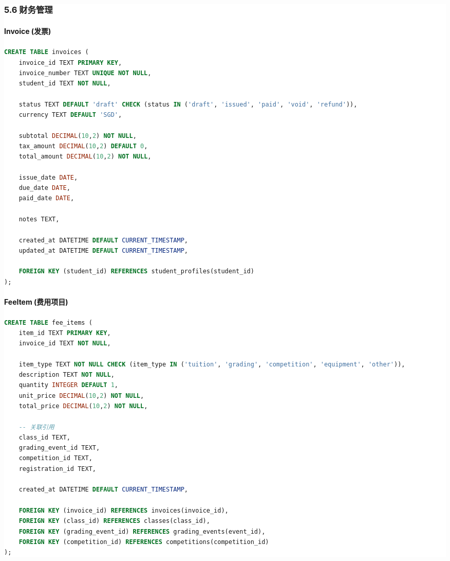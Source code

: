 ### 5.6 财务管理

#### Invoice (发票)
```sql
CREATE TABLE invoices (
    invoice_id TEXT PRIMARY KEY,
    invoice_number TEXT UNIQUE NOT NULL,
    student_id TEXT NOT NULL,
    
    status TEXT DEFAULT 'draft' CHECK (status IN ('draft', 'issued', 'paid', 'void', 'refund')),
    currency TEXT DEFAULT 'SGD',
    
    subtotal DECIMAL(10,2) NOT NULL,
    tax_amount DECIMAL(10,2) DEFAULT 0,
    total_amount DECIMAL(10,2) NOT NULL,
    
    issue_date DATE,
    due_date DATE,
    paid_date DATE,
    
    notes TEXT,
    
    created_at DATETIME DEFAULT CURRENT_TIMESTAMP,
    updated_at DATETIME DEFAULT CURRENT_TIMESTAMP,
    
    FOREIGN KEY (student_id) REFERENCES student_profiles(student_id)
);
```

#### FeeItem (费用项目)
```sql
CREATE TABLE fee_items (
    item_id TEXT PRIMARY KEY,
    invoice_id TEXT NOT NULL,
    
    item_type TEXT NOT NULL CHECK (item_type IN ('tuition', 'grading', 'competition', 'equipment', 'other')),
    description TEXT NOT NULL,
    quantity INTEGER DEFAULT 1,
    unit_price DECIMAL(10,2) NOT NULL,
    total_price DECIMAL(10,2) NOT NULL,
    
    -- 关联引用
    class_id TEXT,
    grading_event_id TEXT,
    competition_id TEXT,
    registration_id TEXT,
    
    created_at DATETIME DEFAULT CURRENT_TIMESTAMP,
    
    FOREIGN KEY (invoice_id) REFERENCES invoices(invoice_id),
    FOREIGN KEY (class_id) REFERENCES classes(class_id),
    FOREIGN KEY (grading_event_id) REFERENCES grading_events(event_id),
    FOREIGN KEY (competition_id) REFERENCES competitions(competition_id)
);
```
